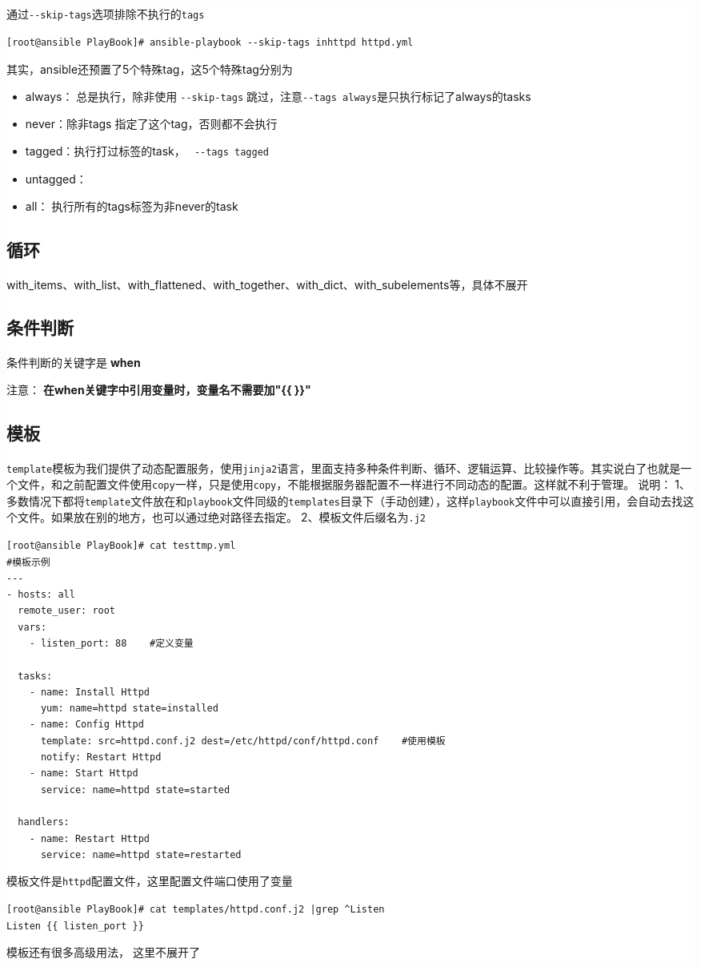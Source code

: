 通过`--skip-tags`选项排除不执行的`tags`

```
[root@ansible PlayBook]# ansible-playbook --skip-tags inhttpd httpd.yml 
```

其实，ansible还预置了5个特殊tag，这5个特殊tag分别为

- always： 总是执行，除非使用 `--skip-tags` 跳过，注意`--tags always`是只执行标记了always的tasks

- never：除非tags 指定了这个tag，否则都不会执行

- tagged：执行打过标签的task， ` --tags tagged`

- untagged： 

- all： 执行所有的tags标签为非never的task

## 循环

with_items、with_list、with_flattened、with_together、with_dict、with_subelements等，具体不展开

## 条件判断

条件判断的关键字是 **when**

注意： **在when关键字中引用变量时，变量名不需要加"{{ }}"**



## 模板

`template`模板为我们提供了动态配置服务，使用`jinja2`语言，里面支持多种条件判断、循环、逻辑运算、比较操作等。其实说白了也就是一个文件，和之前配置文件使用`copy`一样，只是使用`copy`，不能根据服务器配置不一样进行不同动态的配置。这样就不利于管理。
说明：
1、多数情况下都将`template`文件放在和`playbook`文件同级的`templates`目录下（手动创建），这样`playbook`文件中可以直接引用，会自动去找这个文件。如果放在别的地方，也可以通过绝对路径去指定。
2、模板文件后缀名为`.j2`

```
[root@ansible PlayBook]# cat testtmp.yml 
#模板示例
---
- hosts: all
  remote_user: root
  vars:
    - listen_port: 88    #定义变量

  tasks:
    - name: Install Httpd
      yum: name=httpd state=installed
    - name: Config Httpd
      template: src=httpd.conf.j2 dest=/etc/httpd/conf/httpd.conf    #使用模板
      notify: Restart Httpd
    - name: Start Httpd
      service: name=httpd state=started
      
  handlers:
    - name: Restart Httpd
      service: name=httpd state=restarted
```

模板文件是`httpd`配置文件，这里配置文件端口使用了变量

```
[root@ansible PlayBook]# cat templates/httpd.conf.j2 |grep ^Listen
Listen {{ listen_port }}
```

模板还有很多高级用法， 这里不展开了